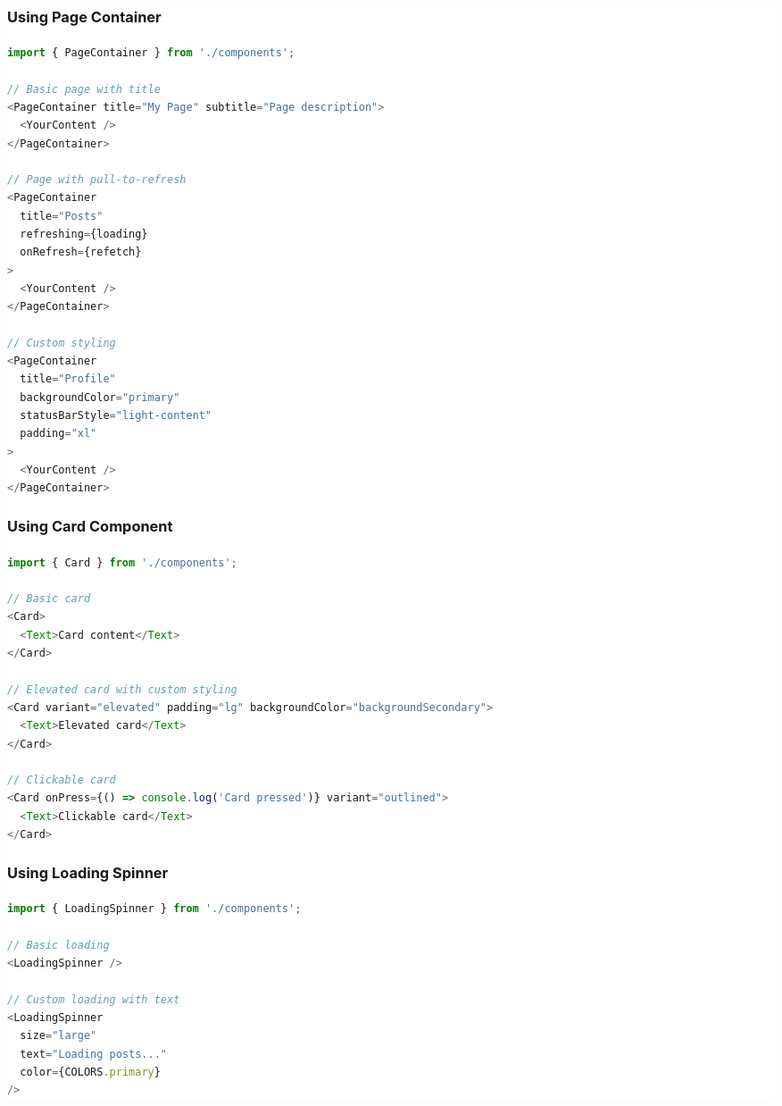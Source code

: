 ### Using Page Container
```typescript
import { PageContainer } from './components';

// Basic page with title
<PageContainer title="My Page" subtitle="Page description">
  <YourContent />
</PageContainer>

// Page with pull-to-refresh
<PageContainer 
  title="Posts" 
  refreshing={loading} 
  onRefresh={refetch}
>
  <YourContent />
</PageContainer>

// Custom styling
<PageContainer 
  title="Profile"
  backgroundColor="primary"
  statusBarStyle="light-content"
  padding="xl"
>
  <YourContent />
</PageContainer>
```

### Using Card Component
```typescript
import { Card } from './components';

// Basic card
<Card>
  <Text>Card content</Text>
</Card>

// Elevated card with custom styling
<Card variant="elevated" padding="lg" backgroundColor="backgroundSecondary">
  <Text>Elevated card</Text>
</Card>

// Clickable card
<Card onPress={() => console.log('Card pressed')} variant="outlined">
  <Text>Clickable card</Text>
</Card>
```

### Using Loading Spinner
```typescript
import { LoadingSpinner } from './components';

// Basic loading
<LoadingSpinner />

// Custom loading with text
<LoadingSpinner 
  size="large" 
  text="Loading posts..." 
  color={COLORS.primary}
/>

```